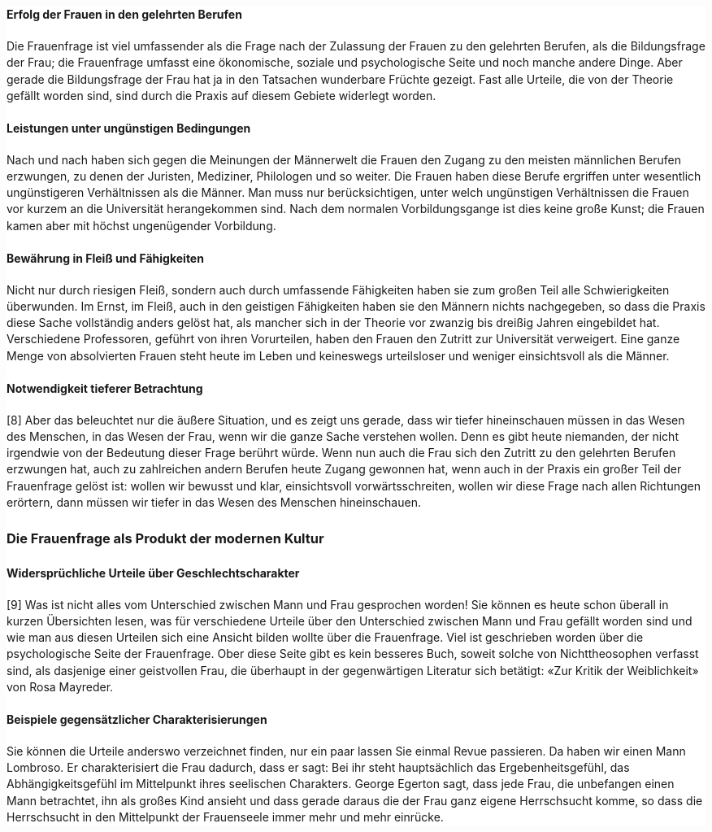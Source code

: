 #### Erfolg der Frauen in den gelehrten Berufen

Die Frauenfrage ist viel umfassender als die Frage nach der Zulassung der Frauen zu den gelehrten Berufen, als die Bildungsfrage der Frau; die Frauenfrage umfasst eine ökonomische, soziale und psychologische Seite und noch manche andere Dinge. Aber gerade die Bildungsfrage der Frau hat ja in den Tatsachen wunderbare Früchte gezeigt. Fast alle Urteile, die von der Theorie gefällt worden sind, sind durch die Praxis auf diesem Gebiete widerlegt worden.

#### Leistungen unter ungünstigen Bedingungen

Nach und nach haben sich gegen die Meinungen der Männerwelt die Frauen den Zugang zu den meisten männlichen Berufen erzwungen, zu denen der Juristen, Mediziner, Philologen und so weiter. Die Frauen haben diese Berufe ergriffen unter wesentlich ungünstigeren Verhältnissen als die Männer. Man muss nur berücksichtigen, unter welch ungünstigen Verhältnissen die Frauen vor kurzem an die Universität herangekommen sind. Nach dem normalen Vorbildungsgange ist dies keine große Kunst; die Frauen kamen aber mit höchst ungenügender Vorbildung.

#### Bewährung in Fleiß und Fähigkeiten

Nicht nur durch riesigen Fleiß, sondern auch durch umfassende Fähigkeiten haben sie zum großen Teil alle Schwierigkeiten überwunden. Im Ernst, im Fleiß, auch in den geistigen Fähigkeiten haben sie den Männern nichts nachgegeben, so dass die Praxis diese Sache vollständig anders gelöst hat, als mancher sich in der Theorie vor zwanzig bis dreißig Jahren eingebildet hat. Verschiedene Professoren, geführt von ihren Vorurteilen, haben den Frauen den Zutritt zur Universität verweigert. Eine ganze Menge von absolvierten Frauen steht heute im Leben und keineswegs urteilsloser und weniger einsichtsvoll als die Männer.

#### Notwendigkeit tieferer Betrachtung

[8] Aber das beleuchtet nur die äußere Situation, und es zeigt uns gerade, dass wir tiefer hineinschauen müssen in das Wesen des Menschen, in das Wesen der Frau, wenn wir die ganze Sache verstehen wollen. Denn es gibt heute niemanden, der nicht irgendwie von der Bedeutung dieser Frage berührt würde. Wenn nun auch die Frau sich den Zutritt zu den gelehrten Berufen erzwungen hat, auch zu zahlreichen andern Berufen heute Zugang gewonnen hat, wenn auch in der Praxis ein großer Teil der Frauenfrage gelöst ist: wollen wir bewusst und klar, einsichtsvoll vorwärtsschreiten, wollen wir diese Frage nach allen Richtungen erörtern, dann müssen wir tiefer in das Wesen des Menschen hineinschauen.

### Die Frauenfrage als Produkt der modernen Kultur

#### Widersprüchliche Urteile über Geschlechtscharakter

[9] Was ist nicht alles vom Unterschied zwischen Mann und Frau gesprochen worden! Sie können es heute schon überall in kurzen Übersichten lesen, was für verschiedene Urteile über den Unterschied zwischen Mann und Frau gefällt worden sind und wie man aus diesen Urteilen sich eine Ansicht bilden wollte über die Frauenfrage. Viel ist geschrieben worden über die psychologische Seite der Frauenfrage. Ober diese Seite gibt es kein besseres Buch, soweit solche von Nichttheosophen verfasst sind, als dasjenige einer geistvollen Frau, die überhaupt in der gegenwärtigen Literatur sich betätigt: «Zur Kritik der Weiblichkeit» von Rosa Mayreder.

#### Beispiele gegensätzlicher Charakterisierungen

Sie können die Urteile anderswo verzeichnet finden, nur ein paar lassen Sie einmal Revue passieren. Da haben wir einen Mann Lombroso. Er charakterisiert die Frau dadurch, dass er sagt: Bei ihr steht hauptsächlich das Ergebenheitsgefühl, das Abhängigkeitsgefühl im Mittelpunkt ihres seelischen Charakters. George Egerton sagt, dass jede Frau, die unbefangen einen Mann betrachtet, ihn als großes Kind ansieht und dass gerade daraus die der Frau ganz eigene Herrschsucht komme, so dass die Herrschsucht in den Mittelpunkt der Frauenseele immer mehr und mehr einrücke.
